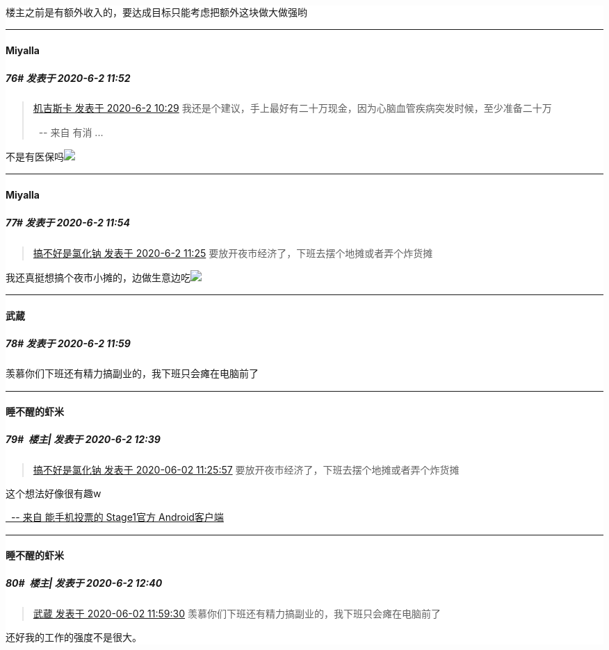 楼主之前是有额外收入的，要达成目标只能考虑把额外这块做大做强哟


-----

####  Miyalla  
##### 76#       发表于 2020-6-2 11:52


<blockquote><a href="httphttps://bbs.saraba1st.com/2b/forum.php?mod=redirect&amp;goto=findpost&amp;pid=47647122&amp;ptid=1939012" target="_blank">机吉斯卡 发表于 2020-6-2 10:29</a>
我还是个建议，手上最好有二十万现金，因为心脑血管疾病突发时候，至少准备二十万

  -- 来自 有消 ...</blockquote>
不是有医保吗<img src="https://static.saraba1st.com/image/smiley/face2017/001.png" referrerpolicy="no-referrer">


-----

####  Miyalla  
##### 77#       发表于 2020-6-2 11:54


<blockquote><a href="httphttps://bbs.saraba1st.com/2b/forum.php?mod=redirect&amp;goto=findpost&amp;pid=47647869&amp;ptid=1939012" target="_blank">搞不好是氯化钠 发表于 2020-6-2 11:25</a>
要放开夜市经济了，下班去摆个地摊或者弄个炸货摊</blockquote>
我还真挺想搞个夜市小摊的，边做生意边吃<img src="https://static.saraba1st.com/image/smiley/face2017/053.png" referrerpolicy="no-referrer">


-----

####  武蔵  
##### 78#       发表于 2020-6-2 11:59


羡慕你们下班还有精力搞副业的，我下班只会瘫在电脑前了


-----

####  睡不醒的虾米  
##### 79#         楼主| 发表于 2020-6-2 12:39


<blockquote><a href="httphttps://bbs.saraba1st.com/2b/forum.php?mod=redirect&amp;goto=findpost&amp;pid=47647869&amp;ptid=1939012" target="_blank">搞不好是氯化钠 发表于 2020-06-02 11:25:57</a>
要放开夜市经济了，下班去摆个地摊或者弄个炸货摊</blockquote>这个想法好像很有趣w

[  -- 来自 能手机投票的 Stage1官方 Android客户端](https://www.coolapk.com/apk/140634)


-----

####  睡不醒的虾米  
##### 80#         楼主| 发表于 2020-6-2 12:40


<blockquote><a href="httphttps://bbs.saraba1st.com/2b/forum.php?mod=redirect&amp;goto=findpost&amp;pid=47648367&amp;ptid=1939012" target="_blank">武蔵 发表于 2020-06-02 11:59:30</a>
羡慕你们下班还有精力搞副业的，我下班只会瘫在电脑前了</blockquote>还好我的工作的强度不是很大。
